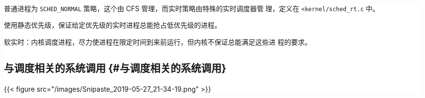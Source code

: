 普通进程为 `SCHED_NORMAL` 策略，这个由 CFS 管理，而实时策略由特殊的实时调度器管
理，定义在 `<kernel/sched_rt.c` 中。

使用静态优先级，保证给定优先级的实时进程总能抢占低优先级的进程。

软实时：内核调度进程，尽力使进程在限定时间到来前运行，但内核不保证总能满足这些进
程的要求。


## 与调度相关的系统调用 {#与调度相关的系统调用}

{{< figure src="/images/Snipaste_2019-05-27_21-34-19.png" >}}
